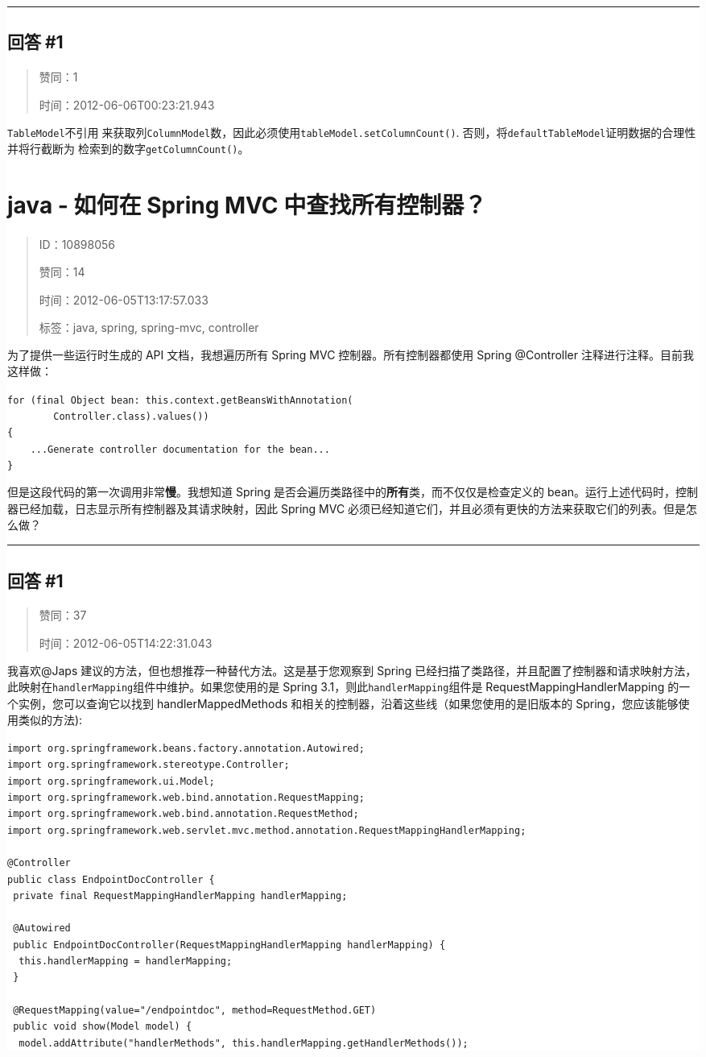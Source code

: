 * * *

## 回答 #1

> 赞同：1
> 
> 时间：2012-06-06T00:23:21.943

`TableModel`不引用 来获取列`ColumnModel`数，因此必须使用`tableModel.setColumnCount()`. 否则，将`defaultTableModel`证明数据的合理性并将行截断为 检索到的数字`getColumnCount()`。

# java - 如何在 Spring MVC 中查找所有控制器？

> ID：10898056
> 
> 赞同：14
> 
> 时间：2012-06-05T13:17:57.033
> 
> 标签：java, spring, spring-mvc, controller

为了提供一些运行时生成的 API 文档，我想遍历所有 Spring MVC 控制器。所有控制器都使用 Spring @Controller 注释进行注释。目前我这样做：

```
for (final Object bean: this.context.getBeansWithAnnotation(
        Controller.class).values())
{
    ...Generate controller documentation for the bean...
} 
```

但是这段代码的第一次调用非常**慢**。我想知道 Spring 是否会遍历类路径中的**所有**类，而不仅仅是检查定义的 bean。运行上述代码时，控制器已经加载，日志显示所有控制器及其请求映射，因此 Spring MVC 必须已经知道它们，并且必须有更快的方法来获取它们的列表。但是怎么做？

* * *

## 回答 #1

> 赞同：37
> 
> 时间：2012-06-05T14:22:31.043

我喜欢@Japs 建议的方法，但也想推荐一种替代方法。这是基于您观察到 Spring 已经扫描了类路径，并且配置了控制器和请求映射方法，此映射在`handlerMapping`组件中维护。如果您使用的是 Spring 3.1，则此`handlerMapping`组件是 RequestMappingHandlerMapping 的一个实例，您可以查询它以找到 handlerMappedMethods 和相关的控制器，沿着这些线（如果您使用的是旧版本的 Spring，您应该能够使用类似的方法):

```
import org.springframework.beans.factory.annotation.Autowired;
import org.springframework.stereotype.Controller;
import org.springframework.ui.Model;
import org.springframework.web.bind.annotation.RequestMapping;
import org.springframework.web.bind.annotation.RequestMethod;
import org.springframework.web.servlet.mvc.method.annotation.RequestMappingHandlerMapping;

@Controller
public class EndpointDocController {
 private final RequestMappingHandlerMapping handlerMapping;

 @Autowired
 public EndpointDocController(RequestMappingHandlerMapping handlerMapping) {
  this.handlerMapping = handlerMapping;
 }

 @RequestMapping(value="/endpointdoc", method=RequestMethod.GET)
 public void show(Model model) {
  model.addAttribute("handlerMethods", this.handlerMapping.getHandlerMethods());
```